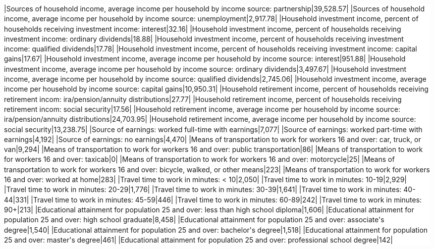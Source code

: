 |Sources of household income, average income per household by income source: partnership|39,528.57|
|Sources of household income, average income per household by income source: unemployment|2,917.78|
|Household investment income, percent of households receiving investment income: interest|32.16|
|Household investment income, percent of households receiving investment income: ordinary dividends|18.88|
|Household investment income, percent of households receiving investment income: qualified dividends|17.78|
|Household investment income, percent of households receiving investment income: capital gains|17.67|
|Household investment income, average income per household by income source: interest|951.88|
|Household investment income, average income per household by income source: ordinary dividends|3,497.67|
|Household investment income, average income per household by income source: qualified dividends|2,745.06|
|Household investment income, average income per household by income source: capital gains|10,950.31|
|Household retirement income, percent of households receiving retirement incom: ira/pension/annuity distributions|27.77|
|Household retirement income, percent of households receiving retirement incom: social security|17.56|
|Household retirement income, average income per household by income source: ira/pension/annuity distributions|24,703.95|
|Household retirement income, average income per household by income source: social security|13,238.75|
|Source of earnings: worked full-time with earnings|7,077|
|Source of earnings: worked part-time with earnings|4,192|
|Source of earnings: no earnings|4,470|
|Means of transportation to work for workers 16 and over: car, truck, or van|9,294|
|Means of transportation to work for workers 16 and over: public transportation|86|
|Means of transportation to work for workers 16 and over: taxicab|0|
|Means of transportation to work for workers 16 and over: motorcycle|25|
|Means of transportation to work for workers 16 and over: bicycle, walked, or other means|223|
|Means of transportation to work for workers 16 and over: worked at home|283|
|Travel time to work in minutes: < 10|2,050|
|Travel time to work in minutes: 10-19|2,929|
|Travel time to work in minutes: 20-29|1,776|
|Travel time to work in minutes: 30-39|1,641|
|Travel time to work in minutes: 40-44|331|
|Travel time to work in minutes: 45-59|446|
|Travel time to work in minutes: 60-89|242|
|Travel time to work in minutes: 90+|213|
|Educational attainment for population 25 and over: less than high school diploma|1,606|
|Educational attainment for population 25 and over: high school graduate|8,458|
|Educational attainment for population 25 and over: associate's degree|1,540|
|Educational attainment for population 25 and over: bachelor's degree|1,518|
|Educational attainment for population 25 and over: master's degree|461|
|Educational attainment for population 25 and over: professional school degree|142|